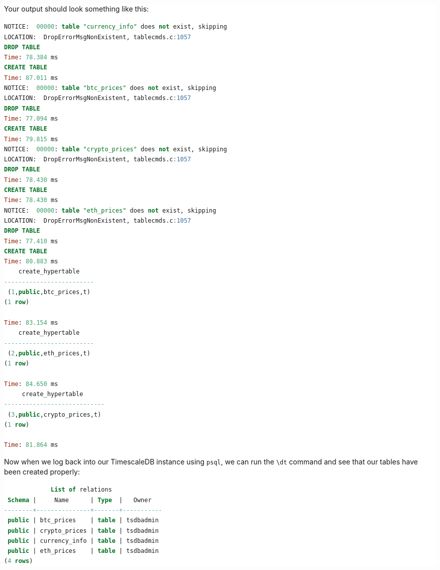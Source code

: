 Your output should look something like this:

```sql
NOTICE:  00000: table "currency_info" does not exist, skipping
LOCATION:  DropErrorMsgNonExistent, tablecmds.c:1057
DROP TABLE
Time: 78.384 ms
CREATE TABLE
Time: 87.011 ms
NOTICE:  00000: table "btc_prices" does not exist, skipping
LOCATION:  DropErrorMsgNonExistent, tablecmds.c:1057
DROP TABLE
Time: 77.094 ms
CREATE TABLE
Time: 79.815 ms
NOTICE:  00000: table "crypto_prices" does not exist, skipping
LOCATION:  DropErrorMsgNonExistent, tablecmds.c:1057
DROP TABLE
Time: 78.430 ms
CREATE TABLE
Time: 78.430 ms
NOTICE:  00000: table "eth_prices" does not exist, skipping
LOCATION:  DropErrorMsgNonExistent, tablecmds.c:1057
DROP TABLE
Time: 77.410 ms
CREATE TABLE
Time: 80.883 ms
    create_hypertable    
-------------------------
 (1,public,btc_prices,t)
(1 row)

Time: 83.154 ms
    create_hypertable    
-------------------------
 (2,public,eth_prices,t)
(1 row)

Time: 84.650 ms
     create_hypertable      
----------------------------
 (3,public,crypto_prices,t)
(1 row)

Time: 81.864 ms
```

Now when we log back into our TimescaleDB instance using `psql`, we can run the `\dt` command
and see that our tables have been created properly:

```sql
             List of relations
 Schema |     Name      | Type  |   Owner   
--------+---------------+-------+-----------
 public | btc_prices    | table | tsdbadmin
 public | crypto_prices | table | tsdbadmin
 public | currency_info | table | tsdbadmin
 public | eth_prices    | table | tsdbadmin
(4 rows)
```
